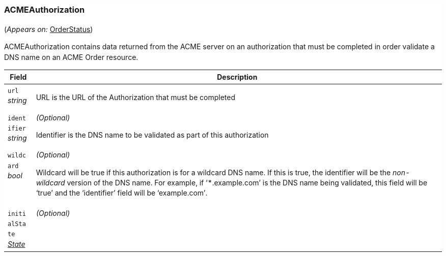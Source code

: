   </tbody>
</table>
<h3 id="acme.cert-manager.io/v1.ACMEAuthorization">ACMEAuthorization</h3>
<p> (<em>Appears on:</em> <a href="#acme.cert-manager.io/v1.OrderStatus">OrderStatus</a>) </p>
<div>
  <p>ACMEAuthorization contains data returned from the ACME server on an authorization that must be completed in order validate a DNS name on an ACME Order resource.</p>
</div>
<table>
  <thead>
    <tr>
      <th>Field</th>
      <th>Description</th>
    </tr>
  </thead>
  <tbody>
    <tr>
      <td>
        <code>url</code>
        <br />
        <em>string</em>
      </td>
      <td>
        <p>URL is the URL of the Authorization that must be completed</p>
      </td>
    </tr>
    <tr>
      <td>
        <code>identifier</code>
        <br />
        <em>string</em>
      </td>
      <td>
        <em>(Optional)</em>
        <p>Identifier is the DNS name to be validated as part of this authorization</p>
      </td>
    </tr>
    <tr>
      <td>
        <code>wildcard</code>
        <br />
        <em>bool</em>
      </td>
      <td>
        <em>(Optional)</em>
        <p> Wildcard will be true if this authorization is for a wildcard DNS name. If this is true, the identifier will be the <em>non-wildcard</em> version of the DNS name. For example, if &lsquo;*.example.com&rsquo; is the DNS name being validated, this field will be &lsquo;true&rsquo; and the &lsquo;identifier&rsquo; field will be &lsquo;example.com&rsquo;. </p>
      </td>
    </tr>
    <tr>
      <td>
        <code>initialState</code>
        <br />
        <em>
          <a href="#acme.cert-manager.io/v1.State">State</a>
        </em>
      </td>
      <td>
        <em>(Optional)</em>